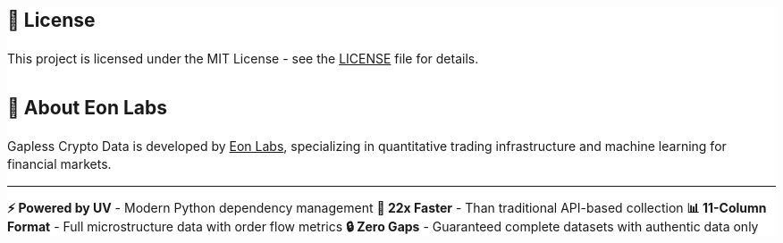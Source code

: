 ## 📄 License

This project is licensed under the MIT License - see the [LICENSE](LICENSE) file for details.

## 🏢 About Eon Labs

Gapless Crypto Data is developed by [Eon Labs](https://github.com/Eon-Labs), specializing in quantitative trading infrastructure and machine learning for financial markets.

---

**⚡ Powered by UV** - Modern Python dependency management
**🚀 22x Faster** - Than traditional API-based collection
**📊 11-Column Format** - Full microstructure data with order flow metrics
**🔒 Zero Gaps** - Guaranteed complete datasets with authentic data only
